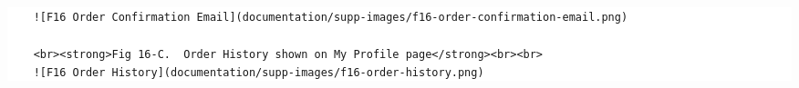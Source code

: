         ![F16 Order Confirmation Email](documentation/supp-images/f16-order-confirmation-email.png)

        <br><strong>Fig 16-C.  Order History shown on My Profile page</strong><br><br>
        ![F16 Order History](documentation/supp-images/f16-order-history.png)
 